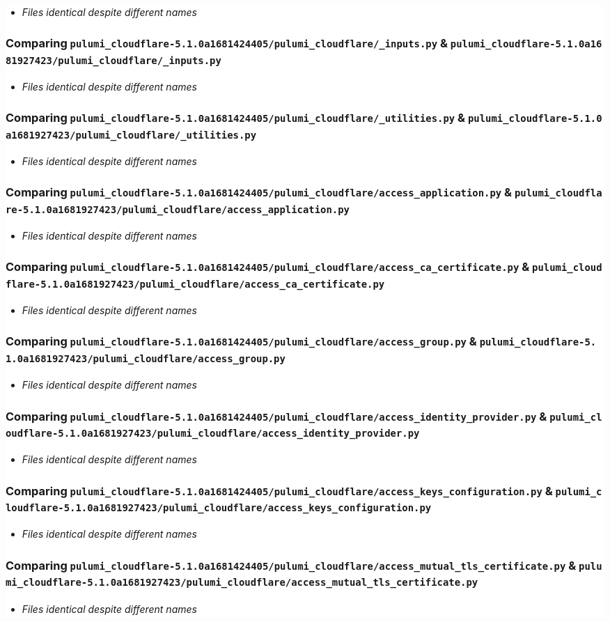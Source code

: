  * *Files identical despite different names*

### Comparing `pulumi_cloudflare-5.1.0a1681424405/pulumi_cloudflare/_inputs.py` & `pulumi_cloudflare-5.1.0a1681927423/pulumi_cloudflare/_inputs.py`

 * *Files identical despite different names*

### Comparing `pulumi_cloudflare-5.1.0a1681424405/pulumi_cloudflare/_utilities.py` & `pulumi_cloudflare-5.1.0a1681927423/pulumi_cloudflare/_utilities.py`

 * *Files identical despite different names*

### Comparing `pulumi_cloudflare-5.1.0a1681424405/pulumi_cloudflare/access_application.py` & `pulumi_cloudflare-5.1.0a1681927423/pulumi_cloudflare/access_application.py`

 * *Files identical despite different names*

### Comparing `pulumi_cloudflare-5.1.0a1681424405/pulumi_cloudflare/access_ca_certificate.py` & `pulumi_cloudflare-5.1.0a1681927423/pulumi_cloudflare/access_ca_certificate.py`

 * *Files identical despite different names*

### Comparing `pulumi_cloudflare-5.1.0a1681424405/pulumi_cloudflare/access_group.py` & `pulumi_cloudflare-5.1.0a1681927423/pulumi_cloudflare/access_group.py`

 * *Files identical despite different names*

### Comparing `pulumi_cloudflare-5.1.0a1681424405/pulumi_cloudflare/access_identity_provider.py` & `pulumi_cloudflare-5.1.0a1681927423/pulumi_cloudflare/access_identity_provider.py`

 * *Files identical despite different names*

### Comparing `pulumi_cloudflare-5.1.0a1681424405/pulumi_cloudflare/access_keys_configuration.py` & `pulumi_cloudflare-5.1.0a1681927423/pulumi_cloudflare/access_keys_configuration.py`

 * *Files identical despite different names*

### Comparing `pulumi_cloudflare-5.1.0a1681424405/pulumi_cloudflare/access_mutual_tls_certificate.py` & `pulumi_cloudflare-5.1.0a1681927423/pulumi_cloudflare/access_mutual_tls_certificate.py`

 * *Files identical despite different names*
